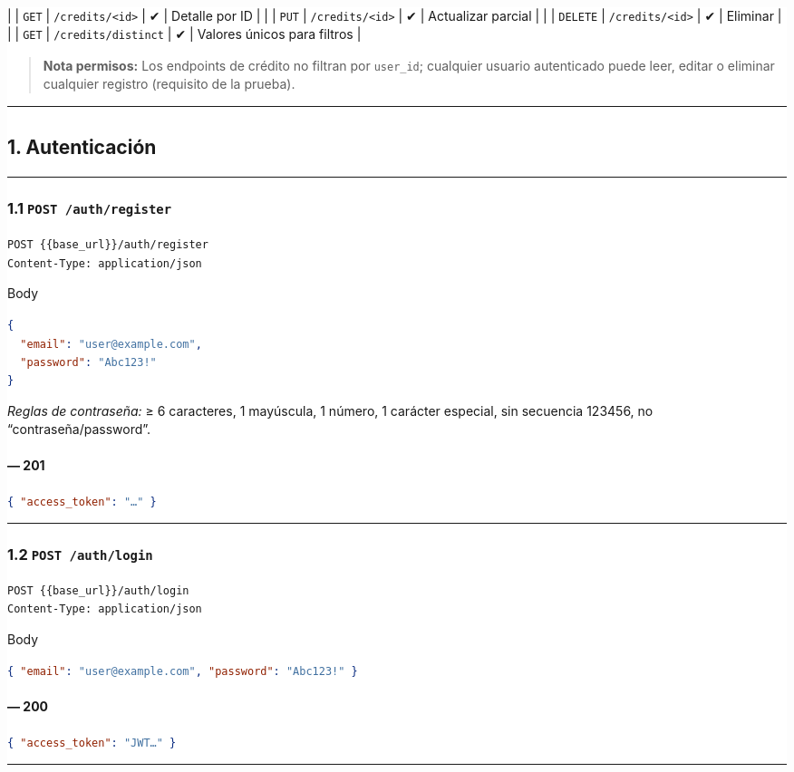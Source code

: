 |             | `GET`    | `/credits/<id>`       | ✔    | Detalle por ID                  |
|             | `PUT`    | `/credits/<id>`       | ✔    | Actualizar parcial              |
|             | `DELETE` | `/credits/<id>`       | ✔    | Eliminar                        |
|             | `GET`    | `/credits/distinct`   | ✔    | Valores únicos para filtros     |

> **Nota permisos:** Los endpoints de crédito no filtran por `user_id`;
> cualquier usuario autenticado puede leer, editar o eliminar cualquier
> registro (requisito de la prueba).

---

## 1. Autenticación
---
### 1.1 `POST /auth/register`

```http
POST {{base_url}}/auth/register
Content-Type: application/json
```
Body
```json
{
  "email": "user@example.com",
  "password": "Abc123!"
}
```
_Reglas de contraseña:_
≥ 6 caracteres, 1 mayúscula, 1 número, 1 carácter especial, sin
secuencia 123456, no “contraseña/password”.
#### — 201
```json
{ "access_token": "…" }
```

---
### 1.2 `POST /auth/login`

```http
POST {{base_url}}/auth/login
Content-Type: application/json
```
Body
```json
{ "email": "user@example.com", "password": "Abc123!" }
```
#### — 200
```json
{ "access_token": "JWT…" }
```

---